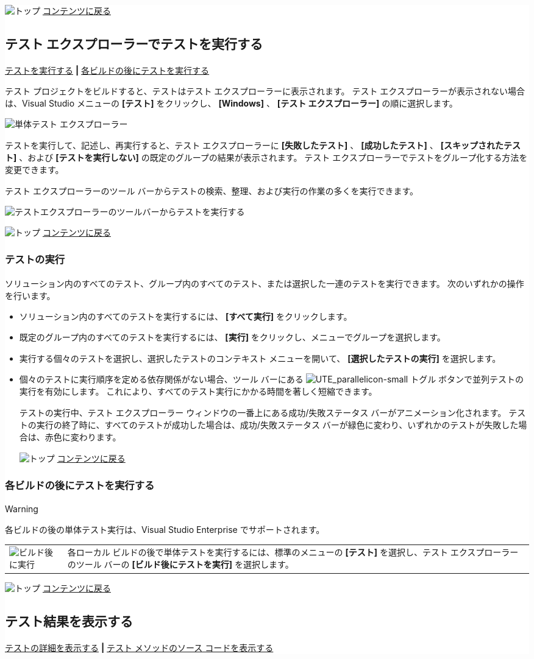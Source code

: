 ![トップ](../debugger/media/pcs-backtotop.png "PCS_BackToTop") [コンテンツに戻る](#BKMK_Contents)

## <a name="BKMK_Run_tests_in_Test_Explorer"></a> テスト エクスプローラーでテストを実行する
 [テストを実行する](#BKMK_Run_tests) **&#124;** [各ビルドの後にテストを実行する](#BKMK_Run_tests_after_every_build)

 テスト プロジェクトをビルドすると、テストはテスト エクスプローラーに表示されます。 テスト エクスプローラーが表示されない場合は、Visual Studio メニューの **[テスト]** をクリックし、 **[Windows]** 、 **[テスト エクスプローラー]** の順に選択します。

 ![単体テスト エクスプローラー](../ide/media/ute-failedpassednotrunsummary.png "UTE_FailedPassedNotRunSummary")

 テストを実行して、記述し、再実行すると、テスト エクスプローラーに **[失敗したテスト]** 、 **[成功したテスト]** 、 **[スキップされたテスト]** 、および **[テストを実行しない]** の既定のグループの結果が表示されます。 テスト エクスプローラーでテストをグループ化する方法を変更できます。

 テスト エクスプローラーのツール バーからテストの検索、整理、および実行の作業の多くを実行できます。

 ![テストエクスプローラーのツールバーからテストを実行する](../test/media/ute-toolbar.png "UTE_ToolBar")

 ![トップ](../debugger/media/pcs-backtotop.png "PCS_BackToTop") [コンテンツに戻る](#BKMK_Contents)

### <a name="BKMK_Run_tests"></a> テストの実行
 ソリューション内のすべてのテスト、グループ内のすべてのテスト、または選択した一連のテストを実行できます。 次のいずれかの操作を行います。

- ソリューション内のすべてのテストを実行するには、 **[すべて実行]** をクリックします。

- 既定のグループ内のすべてのテストを実行するには、 **[実行]** をクリックし、メニューでグループを選択します。

- 実行する個々のテストを選択し、選択したテストのコンテキスト メニューを開いて、 **[選択したテストの実行]** を選択します。

- 個々のテストに実行順序を定める依存関係がない場合、ツール バーにある ![UTE&#95;parallelicon&#45;small](../test/media/ute-parallelicon-small.png "UTE_parallelicon-小") トグル ボタンで並列テストの実行を有効にします。 これにより、すべてのテスト実行にかかる時間を著しく短縮できます。

  テストの実行中、テスト エクスプローラー ウィンドウの一番上にある成功/失敗ステータス バーがアニメーション化されます。 テストの実行の終了時に、すべてのテストが成功した場合は、成功/失敗ステータス バーが緑色に変わり、いずれかのテストが失敗した場合は、赤色に変わります。

  ![トップ](../debugger/media/pcs-backtotop.png "PCS_BackToTop") [コンテンツに戻る](#BKMK_Contents)

### <a name="BKMK_Run_tests_after_every_build"></a> 各ビルドの後にテストを実行する

> [!WARNING]
> 各ビルドの後の単体テスト実行は、Visual Studio Enterprise でサポートされます。

|||
|-|-|
|![ビルド後に実行](../test/media/ute-runafterbuild-btn.png "UTE_RunAfterBuild_btn")|各ローカル ビルドの後で単体テストを実行するには、標準のメニューの **[テスト]** を選択し、テスト エクスプローラーのツール バーの **[ビルド後にテストを実行]** を選択します。|

 ![トップ](../debugger/media/pcs-backtotop.png "PCS_BackToTop") [コンテンツに戻る](#BKMK_Contents)

## <a name="BKMK_View_test_results"></a> テスト結果を表示する
 [テストの詳細を表示する](#BKMK_View_test_details) **&#124;** [テスト メソッドのソース コードを表示する](#BKMK_View_the_source_code_of_a_test_method)
